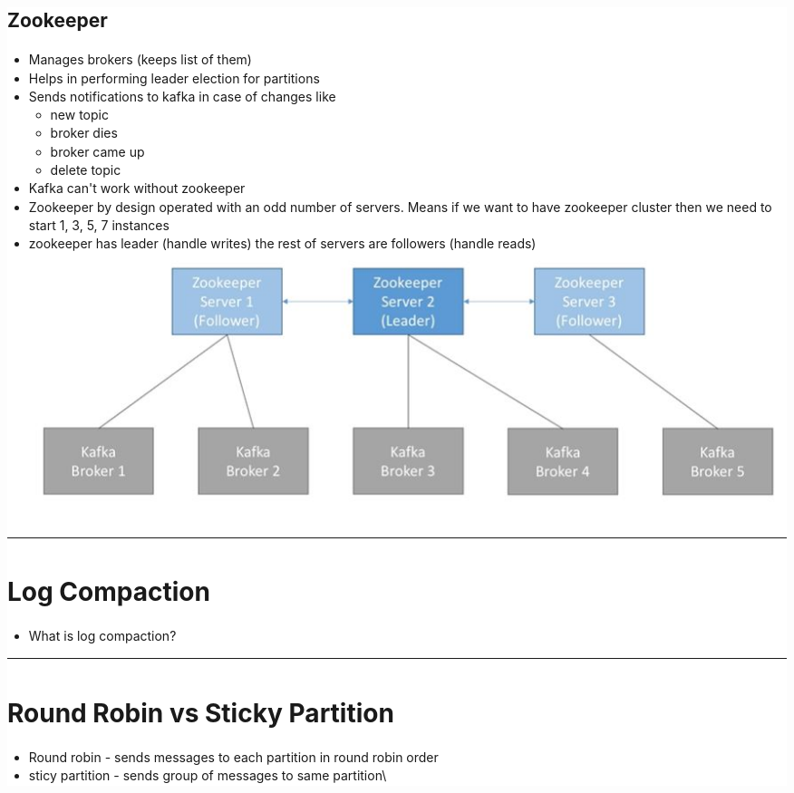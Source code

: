 ## Zookeeper
* Manages brokers (keeps list of them)
* Helps in performing leader election for partitions
* Sends notifications to kafka in case of changes like
	* new topic
	* broker dies
	* broker came up
	* delete topic
* Kafka can't work without zookeeper
* Zookeeper by design operated with an odd number of servers. Means if we want to have zookeeper cluster then we need to start 1, 3, 5, 7 instances
* zookeeper has leader (handle writes) the rest of servers are followers (handle reads)\
![picture](img/zookeeper.jpg)
------
# Log Compaction
* What is log compaction?
------
# Round Robin vs Sticky Partition
* Round robin - sends messages to each partition in round robin order
* sticy partition - sends group of messages to same partition\